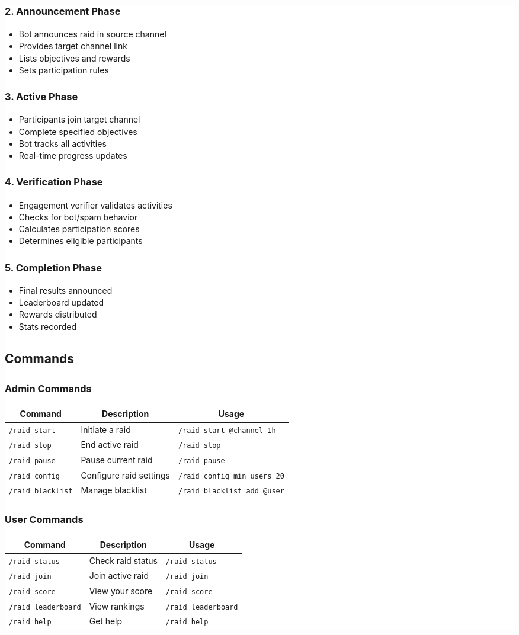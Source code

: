 ### 2. Announcement Phase
- Bot announces raid in source channel
- Provides target channel link
- Lists objectives and rewards
- Sets participation rules

### 3. Active Phase
- Participants join target channel
- Complete specified objectives
- Bot tracks all activities
- Real-time progress updates

### 4. Verification Phase
- Engagement verifier validates activities
- Checks for bot/spam behavior
- Calculates participation scores
- Determines eligible participants

### 5. Completion Phase
- Final results announced
- Leaderboard updated
- Rewards distributed
- Stats recorded

## Commands

### Admin Commands

| Command | Description | Usage |
|---------|-------------|-------|
| `/raid start` | Initiate a raid | `/raid start @channel 1h` |
| `/raid stop` | End active raid | `/raid stop` |
| `/raid pause` | Pause current raid | `/raid pause` |
| `/raid config` | Configure raid settings | `/raid config min_users 20` |
| `/raid blacklist` | Manage blacklist | `/raid blacklist add @user` |

### User Commands

| Command | Description | Usage |
|---------|-------------|-------|
| `/raid status` | Check raid status | `/raid status` |
| `/raid join` | Join active raid | `/raid join` |
| `/raid score` | View your score | `/raid score` |
| `/raid leaderboard` | View rankings | `/raid leaderboard` |
| `/raid help` | Get help | `/raid help` |
